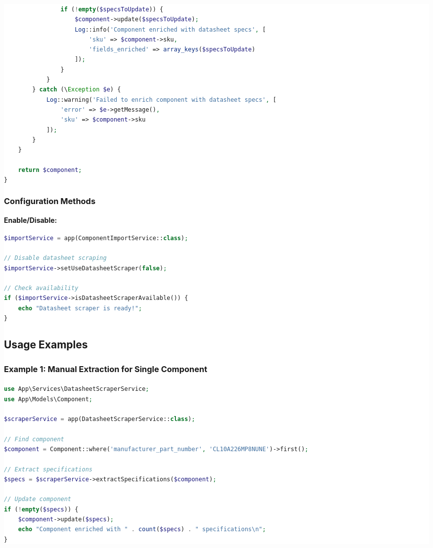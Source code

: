 ```php
                if (!empty($specsToUpdate)) {
                    $component->update($specsToUpdate);
                    Log::info('Component enriched with datasheet specs', [
                        'sku' => $component->sku,
                        'fields_enriched' => array_keys($specsToUpdate)
                    ]);
                }
            }
        } catch (\Exception $e) {
            Log::warning('Failed to enrich component with datasheet specs', [
                'error' => $e->getMessage(),
                'sku' => $component->sku
            ]);
        }
    }

    return $component;
}
```

### Configuration Methods

**Enable/Disable:**
```php
$importService = app(ComponentImportService::class);

// Disable datasheet scraping
$importService->setUseDatasheetScraper(false);

// Check availability
if ($importService->isDatasheetScraperAvailable()) {
    echo "Datasheet scraper is ready!";
}
```

## Usage Examples

### Example 1: Manual Extraction for Single Component

```php
use App\Services\DatasheetScraperService;
use App\Models\Component;

$scraperService = app(DatasheetScraperService::class);

// Find component
$component = Component::where('manufacturer_part_number', 'CL10A226MP8NUNE')->first();

// Extract specifications
$specs = $scraperService->extractSpecifications($component);

// Update component
if (!empty($specs)) {
    $component->update($specs);
    echo "Component enriched with " . count($specs) . " specifications\n";
}
```
